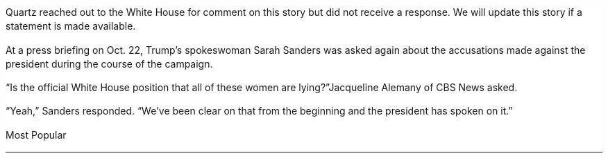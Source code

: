 Quartz reached out to the White House for comment on this story but did not receive a response. We will update this story if a statement is made available.

At a press briefing on Oct. 22, Trump’s spokeswoman Sarah Sanders was asked again about the accusations made against the president during the course of the campaign.

“Is the official White House position that all of these women are lying?”Jacqueline Alemany of CBS News asked.

“Yeah,” Sanders responded. “We’ve been clear on that from the beginning and the president has spoken on it.”

Most Popular


---
